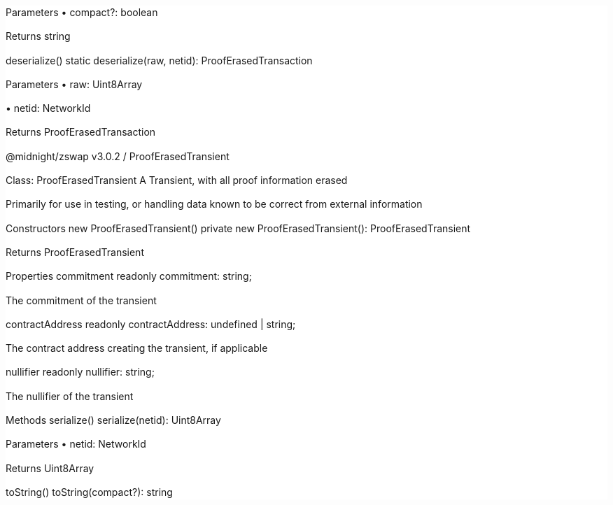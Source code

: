 Parameters
• compact?: boolean

Returns
string

deserialize()
static deserialize(raw, netid): ProofErasedTransaction

Parameters
• raw: Uint8Array

• netid: NetworkId

Returns
ProofErasedTransaction


@midnight/zswap v3.0.2 / ProofErasedTransient

Class: ProofErasedTransient
A Transient, with all proof information erased

Primarily for use in testing, or handling data known to be correct from external information

Constructors
new ProofErasedTransient()
private new ProofErasedTransient(): ProofErasedTransient

Returns
ProofErasedTransient

Properties
commitment
readonly commitment: string;

The commitment of the transient

contractAddress
readonly contractAddress: undefined | string;

The contract address creating the transient, if applicable

nullifier
readonly nullifier: string;

The nullifier of the transient

Methods
serialize()
serialize(netid): Uint8Array

Parameters
• netid: NetworkId

Returns
Uint8Array

toString()
toString(compact?): string
